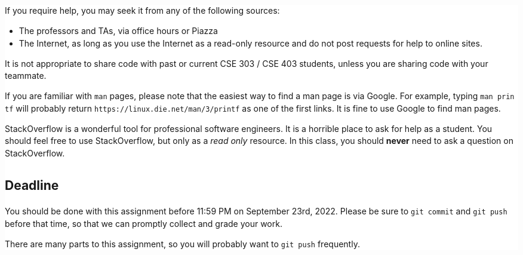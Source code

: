 If you require help, you may seek it from any of the following sources:

* The professors and TAs, via office hours or Piazza
* The Internet, as long as you use the Internet as a read-only resource and do
  not post requests for help to online sites.

It is not appropriate to share code with past or current CSE 303 / CSE 403
students, unless you are sharing code with your teammate.

If you are familiar with `man` pages, please note that the easiest way to find a
man page is via Google.  For example, typing `man printf` will probably return
`https://linux.die.net/man/3/printf` as one of the first links.  It is fine to
use Google to find man pages.

StackOverflow is a wonderful tool for professional software engineers.  It is a
horrible place to ask for help as a student.  You should feel free to use
StackOverflow, but only as a *read only* resource.  In this class, you should
**never** need to ask a question on StackOverflow.

## Deadline

You should be done with this assignment before 11:59 PM on September 23rd, 2022.
Please be sure to `git commit` and `git push` before that time, so that we can
promptly collect and grade your work.

There are many parts to this assignment, so you will probably want to `git push`
frequently.
